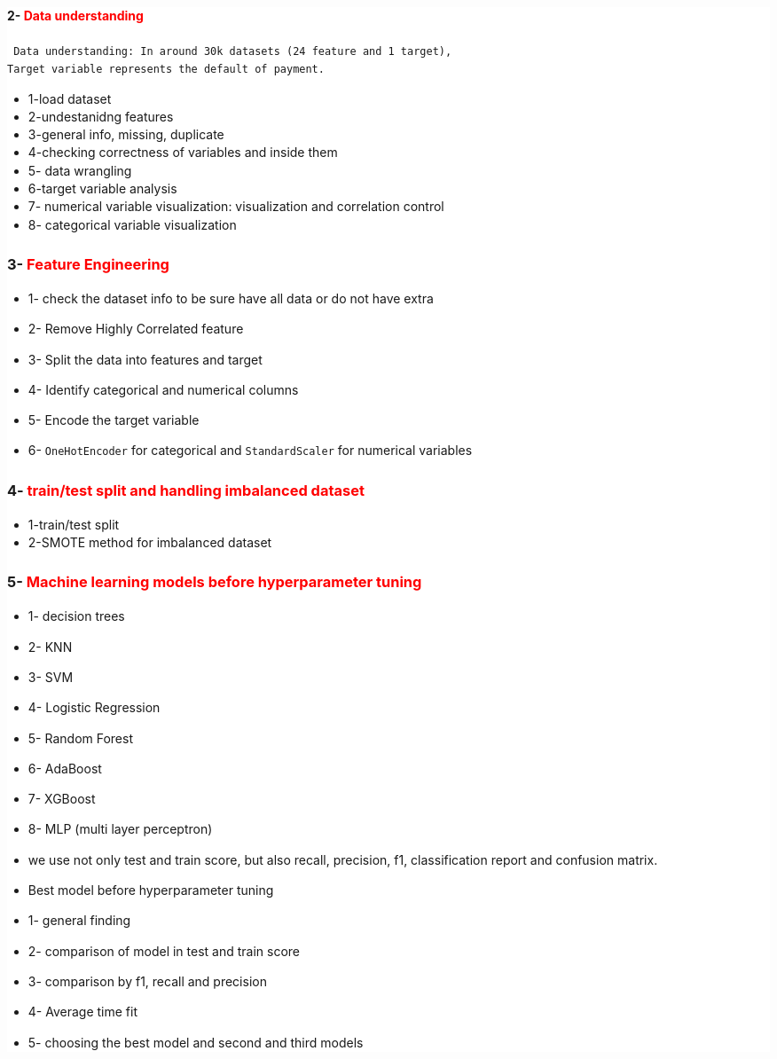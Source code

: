 #### 2- <span style="color: red; "> **Data understanding** </span> 
     Data understanding: In around 30k datasets (24 feature and 1 target),
    Target variable represents the default of payment.
- 1-load dataset 
- 2-undestanidng features 
- 3-general info, missing, duplicate 
- 4-checking correctness of variables and inside them 
- 5- data wrangling 
- 6-target variable analysis 
- 7- numerical variable visualization: visualization and correlation control  
- 8- categorical variable visualization 


### 3- <span style="color: red; "> **Feature Engineering** </span>
  - 1- check the dataset info to be sure have all data or do not have extra 

- 2- Remove Highly Correlated feature

- 3- Split the data into features and target

- 4- Identify categorical and numerical columns

- 5- Encode the target variable

- 6- `OneHotEncoder` for categorical and `StandardScaler` for numerical variables 

### 4- <span style="color: red; "> **train/test split and handling imbalanced dataset** </span>

- 1-train/test split
- 2-SMOTE method for imbalanced dataset

### 5- <span style="color: red; "> **Machine learning models before hyperparameter tuning** </span> 
- 1- decision trees 
- 2- KNN
- 3- SVM
- 4- Logistic Regression 
- 5- Random Forest 
- 6- AdaBoost 
- 7- XGBoost 
- 8- MLP (multi layer perceptron)

- we use not only test and train score, but also recall, precision, f1, classification report and confusion matrix.
  
- Best model before hyperparameter tuning
        
- 1- general finding 
- 2- comparison of model in test and train score
- 3- comparison by f1, recall and precision 
- 4- Average time fit 
- 5- choosing the best model and second and third models
  